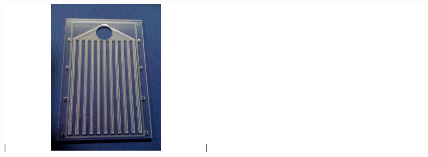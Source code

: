 | <img src="/projects/swarfomat_vacuumtable.jpg" width="400" height="300" alt="swarfomat_vacuumtable.jpg" />       |